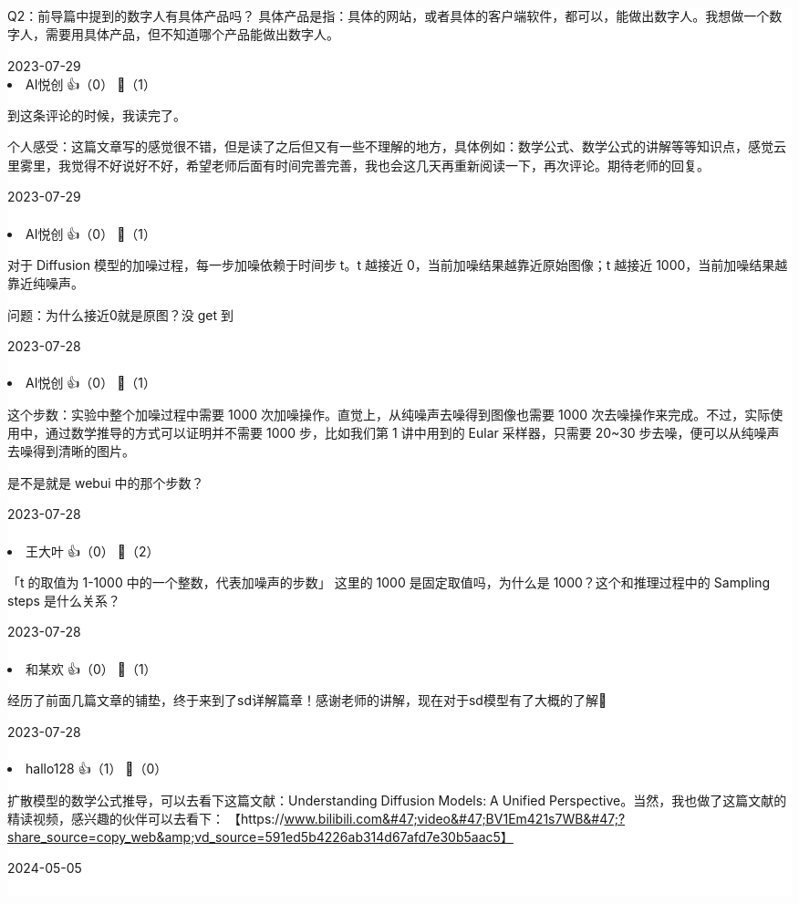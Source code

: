 Q2：前导篇中提到的数字人有具体产品吗？
具体产品是指：具体的网站，或者具体的客户端软件，都可以，能做出数字人。我想做一个数字人，需要用具体产品，但不知道哪个产品能做出数字人。</p>2023-07-29</li><br/><li><span>AI悦创</span> 👍（0） 💬（1）<p>到这条评论的时候，我读完了。

个人感受：这篇文章写的感觉很不错，但是读了之后但又有一些不理解的地方，具体例如：数学公式、数学公式的讲解等等知识点，感觉云里雾里，我觉得不好说好不好，希望老师后面有时间完善完善，我也会这几天再重新阅读一下，再次评论。期待老师的回复。</p>2023-07-29</li><br/><li><span>AI悦创</span> 👍（0） 💬（1）<p>对于 Diffusion 模型的加噪过程，每一步加噪依赖于时间步 t。t 越接近 0，当前加噪结果越靠近原始图像；t 越接近 1000，当前加噪结果越靠近纯噪声。

问题：为什么接近0就是原图？没 get 到</p>2023-07-28</li><br/><li><span>AI悦创</span> 👍（0） 💬（1）<p>这个步数：实验中整个加噪过程中需要 1000 次加噪操作。直觉上，从纯噪声去噪得到图像也需要 1000 次去噪操作来完成。不过，实际使用中，通过数学推导的方式可以证明并不需要 1000 步，比如我们第 1 讲中用到的 Eular 采样器，只需要 20~30 步去噪，便可以从纯噪声去噪得到清晰的图片。

是不是就是 webui 中的那个步数？</p>2023-07-28</li><br/><li><span>王大叶</span> 👍（0） 💬（2）<p>「t 的取值为 1-1000 中的一个整数，代表加噪声的步数」 这里的 1000 是固定取值吗，为什么是 1000？这个和推理过程中的 Sampling steps 是什么关系？ </p>2023-07-28</li><br/><li><span>和某欢</span> 👍（0） 💬（1）<p>经历了前面几篇文章的铺垫，终于来到了sd详解篇章！感谢老师的讲解，现在对于sd模型有了大概的了解🫡</p>2023-07-28</li><br/><li><span>hallo128</span> 👍（1） 💬（0）<p>扩散模型的数学公式推导，可以去看下这篇文献：Understanding Diffusion Models: A Unified Perspective。当然，我也做了这篇文献的精读视频，感兴趣的伙伴可以去看下：
【https:&#47;&#47;www.bilibili.com&#47;video&#47;BV1Em421s7WB&#47;?share_source=copy_web&amp;vd_source=591ed5b4226ab314d67afd7e30b5aac5】</p>2024-05-05</li><br/>
</ul>